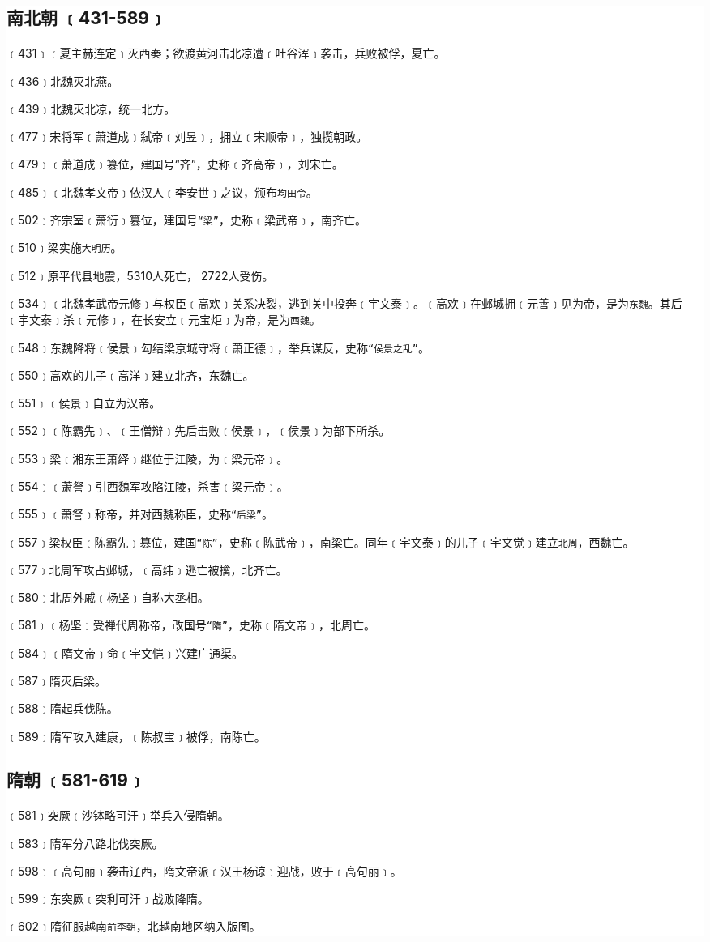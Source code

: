## 南北朝 ﹝431-589﹞

﹝431﹞﹝夏主赫连定﹞灭西秦；欲渡黄河击北凉遭﹝吐谷浑﹞袭击，兵败被俘，夏亡。

﹝436﹞北魏灭北燕。

﹝439﹞北魏灭北凉，统一北方。

﹝477﹞宋将军﹝萧道成﹞弑帝﹝刘昱﹞，拥立﹝宋顺帝﹞，独揽朝政。

﹝479﹞﹝萧道成﹞篡位，建国号“齐”，史称﹝齐高帝﹞，刘宋亡。

﹝485﹞﹝北魏孝文帝﹞依汉人﹝李安世﹞之议，颁布`均田令`。

﹝502﹞齐宗室﹝萧衍﹞篡位，建国号`“梁”`，史称﹝梁武帝﹞，南齐亡。

﹝510﹞梁实施`大明历`。

﹝512﹞原平代县地震，5310人死亡， 2722人受伤。

﹝534﹞﹝北魏孝武帝元修﹞与权臣﹝高欢﹞关系决裂，逃到关中投奔﹝宇文泰﹞。﹝高欢﹞在邺城拥﹝元善﹞见为帝，是为`东魏`。其后﹝宇文泰﹞杀﹝元修﹞，在长安立﹝元宝炬﹞为帝，是为`西魏`。

﹝548﹞东魏降将﹝侯景﹞勾结梁京城守将﹝萧正德﹞，举兵谋反，史称`“侯景之乱”`。

﹝550﹞高欢的儿子﹝高洋﹞建立北齐，东魏亡。

﹝551﹞﹝侯景﹞自立为汉帝。

﹝552﹞﹝陈霸先﹞、﹝王僧辩﹞先后击败﹝侯景﹞，﹝侯景﹞为部下所杀。

﹝553﹞梁﹝湘东王萧绎﹞继位于江陵，为﹝梁元帝﹞。

﹝554﹞﹝萧詧﹞引西魏军攻陷江陵，杀害﹝梁元帝﹞。

﹝555﹞﹝萧詧﹞称帝，并对西魏称臣，史称`“后梁”`。

﹝557﹞梁权臣﹝陈霸先﹞篡位，建国`“陈”`，史称﹝陈武帝﹞，南梁亡。同年﹝宇文泰﹞的儿子﹝宇文觉﹞建立`北周`，西魏亡。

﹝577﹞北周军攻占邺城，﹝高纬﹞逃亡被擒，北齐亡。

﹝580﹞北周外戚﹝杨坚﹞自称大丞相。

﹝581﹞﹝杨坚﹞受禅代周称帝，改国号`“隋”`，史称﹝隋文帝﹞，北周亡。

﹝584﹞﹝隋文帝﹞命﹝宇文恺﹞兴建广通渠。

﹝587﹞隋灭后梁。

﹝588﹞隋起兵伐陈。

﹝589﹞隋军攻入建康，﹝陈叔宝﹞被俘，南陈亡。

## 隋朝 ﹝581-619﹞

﹝581﹞突厥﹝沙钵略可汗﹞举兵入侵隋朝。

﹝583﹞隋军分八路北伐突厥。

﹝598﹞﹝高句丽﹞袭击辽西，隋文帝派﹝汉王杨谅﹞迎战，败于﹝高句丽﹞。

﹝599﹞东突厥﹝突利可汗﹞战败降隋。

﹝602﹞隋征服越南`前李朝`，北越南地区纳入版图。
